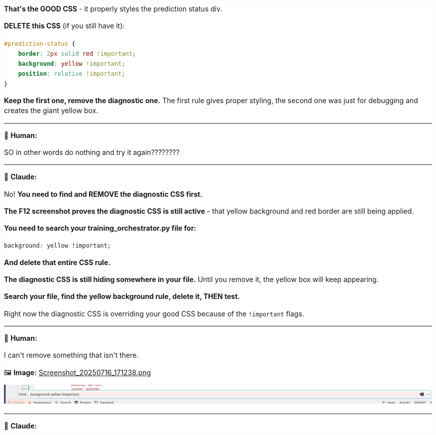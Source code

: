 **That's the GOOD CSS** - it properly styles the prediction status div.

**DELETE this CSS** (if you still have it):
```css
#prediction-status {
    border: 2px solid red !important;
    background: yellow !important;
    position: relative !important;
}
```

**Keep the first one, remove the diagnostic one.** The first rule gives proper styling, the second one was just for debugging and creates the giant yellow box.

---

👤 **Human:**

SO in other words do nothing and try it again????????

---

🤖 **Claude:**



No! **You need to find and REMOVE the diagnostic CSS first.**

**The F12 screenshot proves the diagnostic CSS is still active** - that yellow background and red border are still being applied.

**You need to search your training_orchestrator.py file for:**
```css
background: yellow !important;
```

**And delete that entire CSS rule.**

**The diagnostic CSS is still hiding somewhere in your file.** Until you remove it, the yellow box will keep appearing.

**Search your file, find the yellow background rule, delete it, THEN test.**

Right now the diagnostic CSS is overriding your good CSS because of the `!important` flags.

---

👤 **Human:**

I can't remove something that isn't there.


🖼️ **Image:** [Screenshot_20250716_171238.png](./files/images/Screenshot_20250716_171238.png)

![Screenshot_20250716_171238.png](./files/images/Screenshot_20250716_171238.png)

---

🤖 **Claude:**
